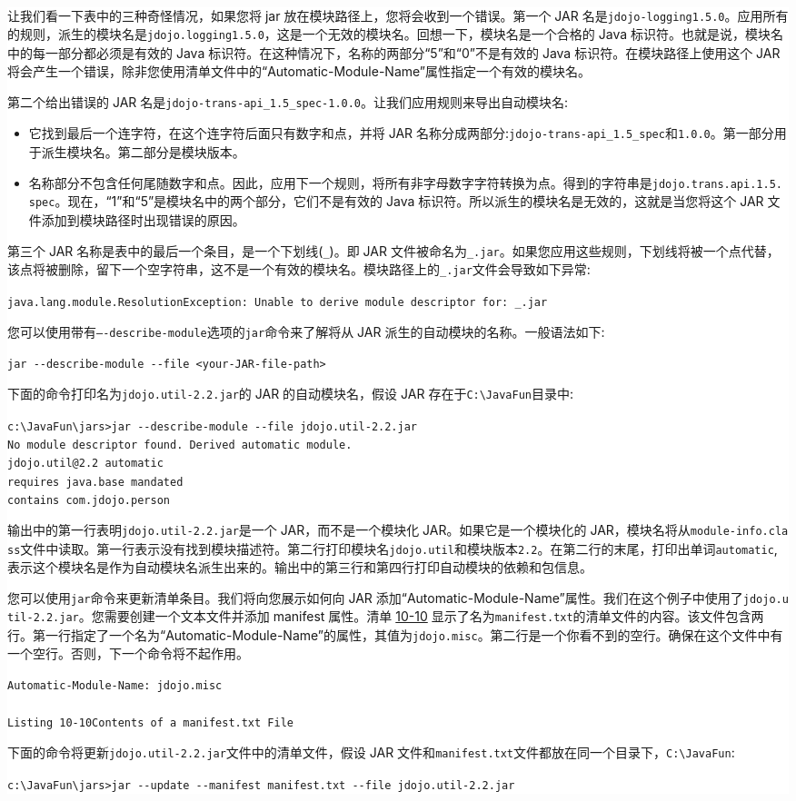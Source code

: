 让我们看一下表中的三种奇怪情况，如果您将 jar 放在模块路径上，您将会收到一个错误。第一个 JAR 名是`jdojo-logging1.5.0`。应用所有的规则，派生的模块名是`jdojo.logging1.5.0`，这是一个无效的模块名。回想一下，模块名是一个合格的 Java 标识符。也就是说，模块名中的每一部分都必须是有效的 Java 标识符。在这种情况下，名称的两部分“5”和“0”不是有效的 Java 标识符。在模块路径上使用这个 JAR 将会产生一个错误，除非您使用清单文件中的“Automatic-Module-Name”属性指定一个有效的模块名。

第二个给出错误的 JAR 名是`jdojo-trans-api_1.5_spec-1.0.0`。让我们应用规则来导出自动模块名:

*   它找到最后一个连字符，在这个连字符后面只有数字和点，并将 JAR 名称分成两部分:`jdojo-trans-api_1.5_spec`和`1.0.0`。第一部分用于派生模块名。第二部分是模块版本。

*   名称部分不包含任何尾随数字和点。因此，应用下一个规则，将所有非字母数字字符转换为点。得到的字符串是`jdojo.trans.api.1.5.spec`。现在，“1”和“5”是模块名中的两个部分，它们不是有效的 Java 标识符。所以派生的模块名是无效的，这就是当您将这个 JAR 文件添加到模块路径时出现错误的原因。

第三个 JAR 名称是表中的最后一个条目，是一个下划线(`_`)。即 JAR 文件被命名为`_.jar`。如果您应用这些规则，下划线将被一个点代替，该点将被删除，留下一个空字符串，这不是一个有效的模块名。模块路径上的`_.jar`文件会导致如下异常:

```
java.lang.module.ResolutionException: Unable to derive module descriptor for: _.jar

```

您可以使用带有`–-describe-module`选项的`jar`命令来了解将从 JAR 派生的自动模块的名称。一般语法如下:

```
jar --describe-module --file <your-JAR-file-path>

```

下面的命令打印名为`jdojo.util-2.2.jar`的 JAR 的自动模块名，假设 JAR 存在于`C:\JavaFun`目录中:

```
c:\JavaFun\jars>jar --describe-module --file jdojo.util-2.2.jar
No module descriptor found. Derived automatic module.
jdojo.util@2.2 automatic
requires java.base mandated
contains com.jdojo.person

```

输出中的第一行表明`jdojo.util-2.2.jar`是一个 JAR，而不是一个模块化 JAR。如果它是一个模块化的 JAR，模块名将从`module-info.class`文件中读取。第一行表示没有找到模块描述符。第二行打印模块名`jdojo.util`和模块版本`2.2`。在第二行的末尾，打印出单词`automatic`,表示这个模块名是作为自动模块名派生出来的。输出中的第三行和第四行打印自动模块的依赖和包信息。

您可以使用`jar`命令来更新清单条目。我们将向您展示如何向 JAR 添加“Automatic-Module-Name”属性。我们在这个例子中使用了`jdojo.util-2.2.jar`。您需要创建一个文本文件并添加 manifest 属性。清单 [10-10](#PC52) 显示了名为`manifest.txt`的清单文件的内容。该文件包含两行。第一行指定了一个名为“Automatic-Module-Name”的属性，其值为`jdojo.misc`。第二行是一个你看不到的空行。确保在这个文件中有一个空行。否则，下一个命令将不起作用。

```
Automatic-Module-Name: jdojo.misc

Listing 10-10Contents of a manifest.txt File

```

下面的命令将更新`jdojo.util-2.2.jar`文件中的清单文件，假设 JAR 文件和`manifest.txt`文件都放在同一个目录下，`C:\JavaFun`:

```
c:\JavaFun\jars>jar --update --manifest manifest.txt --file jdojo.util-2.2.jar

```
